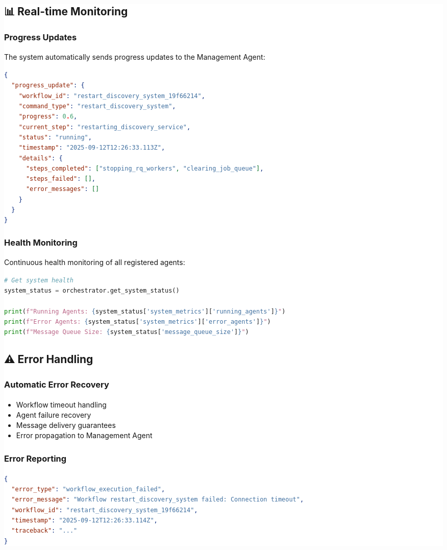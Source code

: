 ## 📊 Real-time Monitoring

### Progress Updates
The system automatically sends progress updates to the Management Agent:

```json
{
  "progress_update": {
    "workflow_id": "restart_discovery_system_19f66214",
    "command_type": "restart_discovery_system",
    "progress": 0.6,
    "current_step": "restarting_discovery_service",
    "status": "running",
    "timestamp": "2025-09-12T12:26:33.113Z",
    "details": {
      "steps_completed": ["stopping_rq_workers", "clearing_job_queue"],
      "steps_failed": [],
      "error_messages": []
    }
  }
}
```

### Health Monitoring
Continuous health monitoring of all registered agents:

```python
# Get system health
system_status = orchestrator.get_system_status()

print(f"Running Agents: {system_status['system_metrics']['running_agents']}")
print(f"Error Agents: {system_status['system_metrics']['error_agents']}")
print(f"Message Queue Size: {system_status['message_queue_size']}")
```

## ⚠️ Error Handling

### Automatic Error Recovery
- Workflow timeout handling
- Agent failure recovery
- Message delivery guarantees
- Error propagation to Management Agent

### Error Reporting
```json
{
  "error_type": "workflow_execution_failed",
  "error_message": "Workflow restart_discovery_system failed: Connection timeout",
  "workflow_id": "restart_discovery_system_19f66214",
  "timestamp": "2025-09-12T12:26:33.114Z",
  "traceback": "..."
}
```

